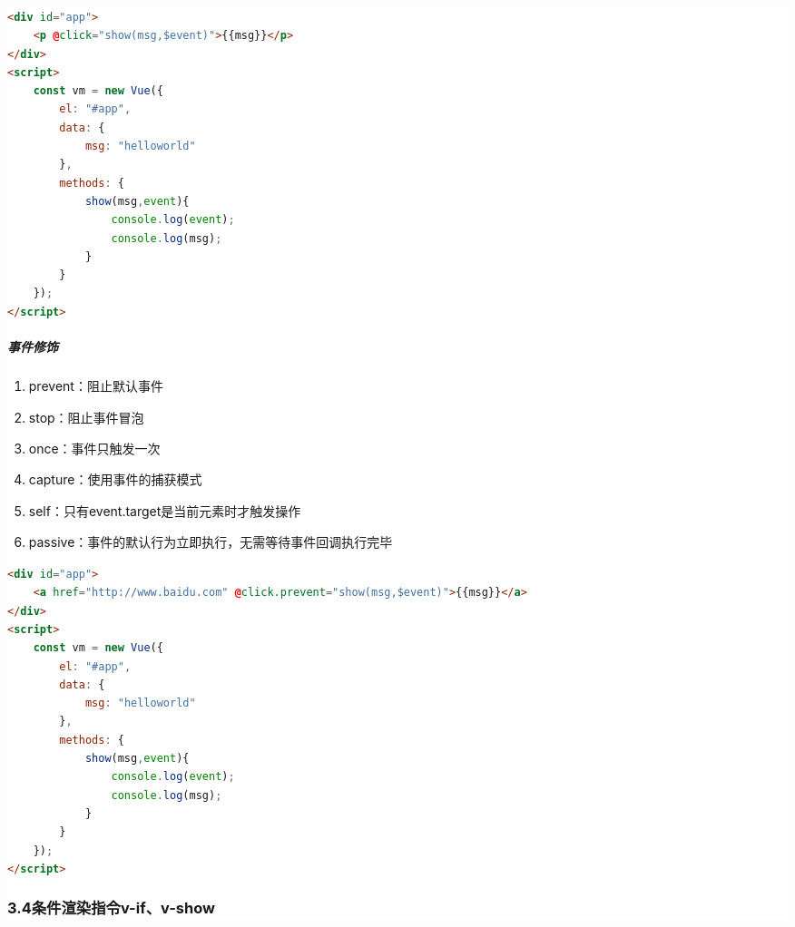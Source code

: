```html
<div id="app">
    <p @click="show(msg,$event)">{{msg}}</p>
</div>
<script>
    const vm = new Vue({
        el: "#app",
        data: {
            msg: "helloworld"
        },
        methods: {
            show(msg,event){
                console.log(event);
                console.log(msg);
            }
        }
    });
</script>
```

##### 事件修饰

1. prevent：阻止默认事件

2. stop：阻止事件冒泡

3. once：事件只触发一次

4. capture：使用事件的捕获模式

5. self：只有event.target是当前元素时才触发操作

6. passive：事件的默认行为立即执行，无需等待事件回调执行完毕

```html
<div id="app">
    <a href="http://www.baidu.com" @click.prevent="show(msg,$event)">{{msg}}</a>
</div>
<script>
    const vm = new Vue({
        el: "#app",
        data: {
            msg: "helloworld"
        },
        methods: {
            show(msg,event){
                console.log(event);
                console.log(msg);
            }
        }
    });
</script>
```

### 3.4条件渲染指令v-if、v-show
